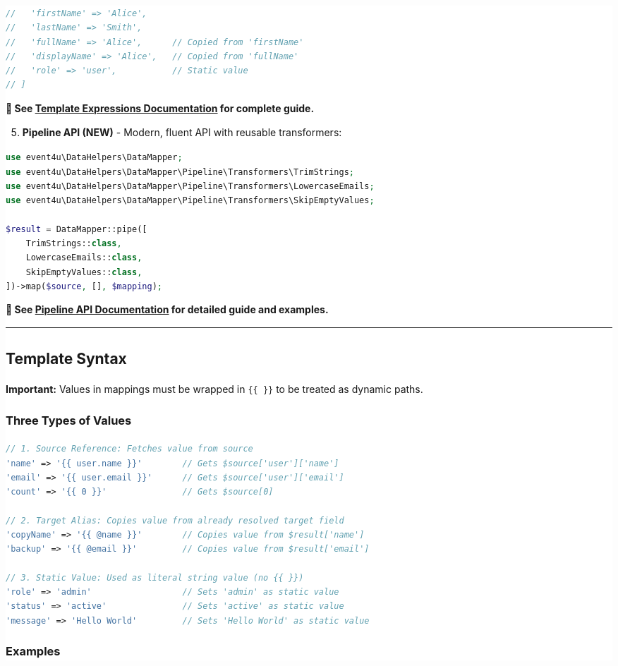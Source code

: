 ```php
//   'firstName' => 'Alice',
//   'lastName' => 'Smith',
//   'fullName' => 'Alice',      // Copied from 'firstName'
//   'displayName' => 'Alice',   // Copied from 'fullName'
//   'role' => 'user',           // Static value
// ]
```

**📖 See [Template Expressions Documentation](template-expressions.md) for complete guide.**

5) **Pipeline API (NEW)** - Modern, fluent API with reusable transformers:

```php
use event4u\DataHelpers\DataMapper;
use event4u\DataHelpers\DataMapper\Pipeline\Transformers\TrimStrings;
use event4u\DataHelpers\DataMapper\Pipeline\Transformers\LowercaseEmails;
use event4u\DataHelpers\DataMapper\Pipeline\Transformers\SkipEmptyValues;

$result = DataMapper::pipe([
    TrimStrings::class,
    LowercaseEmails::class,
    SkipEmptyValues::class,
])->map($source, [], $mapping);
```

**📖 See [Pipeline API Documentation](data-mapper-pipeline.md) for detailed guide and examples.**

---

## Template Syntax

**Important:** Values in mappings must be wrapped in `{{ }}` to be treated as dynamic paths.

### Three Types of Values

```php
// 1. Source Reference: Fetches value from source
'name' => '{{ user.name }}'        // Gets $source['user']['name']
'email' => '{{ user.email }}'      // Gets $source['user']['email']
'count' => '{{ 0 }}'               // Gets $source[0]

// 2. Target Alias: Copies value from already resolved target field
'copyName' => '{{ @name }}'        // Copies value from $result['name']
'backup' => '{{ @email }}'         // Copies value from $result['email']

// 3. Static Value: Used as literal string value (no {{ }})
'role' => 'admin'                  // Sets 'admin' as static value
'status' => 'active'               // Sets 'active' as static value
'message' => 'Hello World'         // Sets 'Hello World' as static value
```

### Examples
